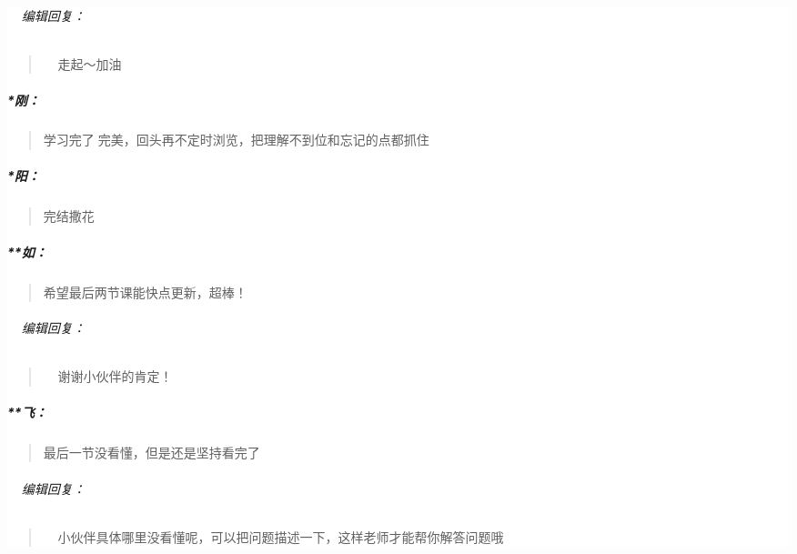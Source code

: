  ###### &nbsp;&nbsp;&nbsp; 编辑回复：
> &nbsp;&nbsp;&nbsp; 走起～加油

##### *刚：
> 学习完了 完美，回头再不定时浏览，把理解不到位和忘记的点都抓住

##### *阳：
> 完结撒花

##### **如：
> 希望最后两节课能快点更新，超棒！

 ###### &nbsp;&nbsp;&nbsp; 编辑回复：
> &nbsp;&nbsp;&nbsp; 谢谢小伙伴的肯定！

##### **飞：
> 最后一节没看懂，但是还是坚持看完了

 ###### &nbsp;&nbsp;&nbsp; 编辑回复：
> &nbsp;&nbsp;&nbsp; 小伙伴具体哪里没看懂呢，可以把问题描述一下，这样老师才能帮你解答问题哦

